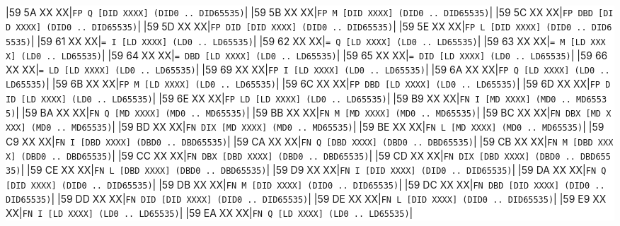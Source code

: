 |59 5A XX XX|`FP Q [DID XXXX] (DID0 .. DID65535)`|
|59 5B XX XX|`FP M [DID XXXX] (DID0 .. DID65535)`|
|59 5C XX XX|`FP DBD [DID XXXX] (DID0 .. DID65535)`|
|59 5D XX XX|`FP DID [DID XXXX] (DID0 .. DID65535)`|
|59 5E XX XX|`FP L [DID XXXX] (DID0 .. DID65535)`|
|59 61 XX XX|`= I [LD XXXX] (LD0 .. LD65535)`|
|59 62 XX XX|`= Q [LD XXXX] (LD0 .. LD65535)`|
|59 63 XX XX|`= M [LD XXXX] (LD0 .. LD65535)`|
|59 64 XX XX|`= DBD [LD XXXX] (LD0 .. LD65535)`|
|59 65 XX XX|`= DID [LD XXXX] (LD0 .. LD65535)`|
|59 66 XX XX|`= LD [LD XXXX] (LD0 .. LD65535)`|
|59 69 XX XX|`FP I [LD XXXX] (LD0 .. LD65535)`|
|59 6A XX XX|`FP Q [LD XXXX] (LD0 .. LD65535)`|
|59 6B XX XX|`FP M [LD XXXX] (LD0 .. LD65535)`|
|59 6C XX XX|`FP DBD [LD XXXX] (LD0 .. LD65535)`|
|59 6D XX XX|`FP DID [LD XXXX] (LD0 .. LD65535)`|
|59 6E XX XX|`FP LD [LD XXXX] (LD0 .. LD65535)`|
|59 B9 XX XX|`FN I [MD XXXX] (MD0 .. MD65535)`|
|59 BA XX XX|`FN Q [MD XXXX] (MD0 .. MD65535)`|
|59 BB XX XX|`FN M [MD XXXX] (MD0 .. MD65535)`|
|59 BC XX XX|`FN DBX [MD XXXX] (MD0 .. MD65535)`|
|59 BD XX XX|`FN DIX [MD XXXX] (MD0 .. MD65535)`|
|59 BE XX XX|`FN L [MD XXXX] (MD0 .. MD65535)`|
|59 C9 XX XX|`FN I [DBD XXXX] (DBD0 .. DBD65535)`|
|59 CA XX XX|`FN Q [DBD XXXX] (DBD0 .. DBD65535)`|
|59 CB XX XX|`FN M [DBD XXXX] (DBD0 .. DBD65535)`|
|59 CC XX XX|`FN DBX [DBD XXXX] (DBD0 .. DBD65535)`|
|59 CD XX XX|`FN DIX [DBD XXXX] (DBD0 .. DBD65535)`|
|59 CE XX XX|`FN L [DBD XXXX] (DBD0 .. DBD65535)`|
|59 D9 XX XX|`FN I [DID XXXX] (DID0 .. DID65535)`|
|59 DA XX XX|`FN Q [DID XXXX] (DID0 .. DID65535)`|
|59 DB XX XX|`FN M [DID XXXX] (DID0 .. DID65535)`|
|59 DC XX XX|`FN DBD [DID XXXX] (DID0 .. DID65535)`|
|59 DD XX XX|`FN DID [DID XXXX] (DID0 .. DID65535)`|
|59 DE XX XX|`FN L [DID XXXX] (DID0 .. DID65535)`|
|59 E9 XX XX|`FN I [LD XXXX] (LD0 .. LD65535)`|
|59 EA XX XX|`FN Q [LD XXXX] (LD0 .. LD65535)`|